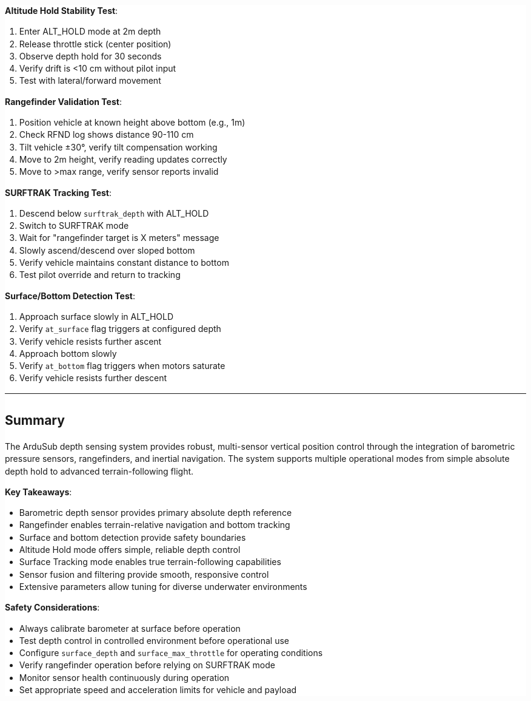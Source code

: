 **Altitude Hold Stability Test**:
1. Enter ALT_HOLD mode at 2m depth
2. Release throttle stick (center position)
3. Observe depth hold for 30 seconds
4. Verify drift is <10 cm without pilot input
5. Test with lateral/forward movement

**Rangefinder Validation Test**:
1. Position vehicle at known height above bottom (e.g., 1m)
2. Check RFND log shows distance 90-110 cm
3. Tilt vehicle ±30°, verify tilt compensation working
4. Move to 2m height, verify reading updates correctly
5. Move to >max range, verify sensor reports invalid

**SURFTRAK Tracking Test**:
1. Descend below `surftrak_depth` with ALT_HOLD
2. Switch to SURFTRAK mode
3. Wait for "rangefinder target is X meters" message
4. Slowly ascend/descend over sloped bottom
5. Verify vehicle maintains constant distance to bottom
6. Test pilot override and return to tracking

**Surface/Bottom Detection Test**:
1. Approach surface slowly in ALT_HOLD
2. Verify `at_surface` flag triggers at configured depth
3. Verify vehicle resists further ascent
4. Approach bottom slowly
5. Verify `at_bottom` flag triggers when motors saturate
6. Verify vehicle resists further descent

---

## Summary

The ArduSub depth sensing system provides robust, multi-sensor vertical position control through the integration of barometric pressure sensors, rangefinders, and inertial navigation. The system supports multiple operational modes from simple absolute depth hold to advanced terrain-following flight.

**Key Takeaways**:
- Barometric depth sensor provides primary absolute depth reference
- Rangefinder enables terrain-relative navigation and bottom tracking
- Surface and bottom detection provide safety boundaries
- Altitude Hold mode offers simple, reliable depth control
- Surface Tracking mode enables true terrain-following capabilities
- Sensor fusion and filtering provide smooth, responsive control
- Extensive parameters allow tuning for diverse underwater environments

**Safety Considerations**:
- Always calibrate barometer at surface before operation
- Test depth control in controlled environment before operational use
- Configure `surface_depth` and `surface_max_throttle` for operating conditions
- Verify rangefinder operation before relying on SURFTRAK mode
- Monitor sensor health continuously during operation
- Set appropriate speed and acceleration limits for vehicle and payload
